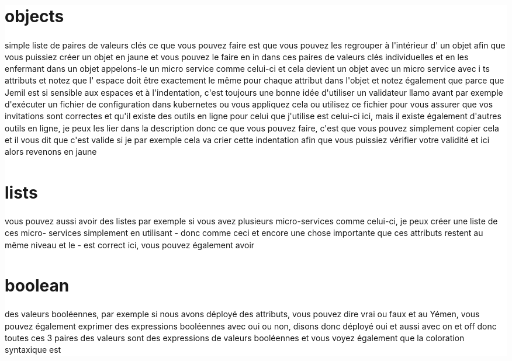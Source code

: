 

#  objects

simple liste de paires de valeurs clés ce que vous
pouvez faire est que vous pouvez les regrouper à l'intérieur d'
un objet afin que vous puissiez créer un objet  en
jaune et vous pouvez le faire en in
dans ces paires de valeurs clés individuelles et en les
enfermant dans un objet appelons-le
un micro service comme celui-ci et cela
devient un objet avec un micro service
avec i  ts attributs et notez que l'
espace doit être exactement le même pour chaque
attribut dans l'objet et
notez également que parce que Jemil est si
sensible aux espaces et à l'indentation, c'est
toujours une bonne idée d'utiliser un
validateur llamo avant par exemple d'exécuter
un fichier de configuration  dans kubernetes ou
vous appliquez cela ou utilisez ce fichier pour vous
assurer que vos invitations sont correctes et
qu'il existe des outils en ligne pour
celui que j'utilise est celui-ci ici, mais
il existe également d'autres outils en ligne,
je peux les lier dans la description
donc ce que vous pouvez faire, c'est que vous pouvez simplement copier
cela et il vous dit que c'est valide si
je par exemple cela va crier
cette indentation afin que vous puissiez vérifier votre
validité et ici alors revenons en jaune



#  lists

vous pouvez aussi avoir des listes par exemple
si vous avez plusieurs micro-services comme
celui-ci, je peux créer une liste de ces micro-
services simplement en utilisant - donc comme ceci
et encore une chose importante que ces
attributs restent au même niveau et
le - est correct  ici, vous pouvez également avoir



#  boolean

des valeurs booléennes, par exemple si nous avons
déployé des attributs, vous pouvez dire vrai ou
faux et au Yémen, vous pouvez également exprimer
des expressions booléennes avec oui ou non,
disons donc déployé oui et aussi avec on
et off donc toutes ces 3 paires  des valeurs
sont des expressions de valeurs booléennes et
vous voyez également que la coloration syntaxique est
